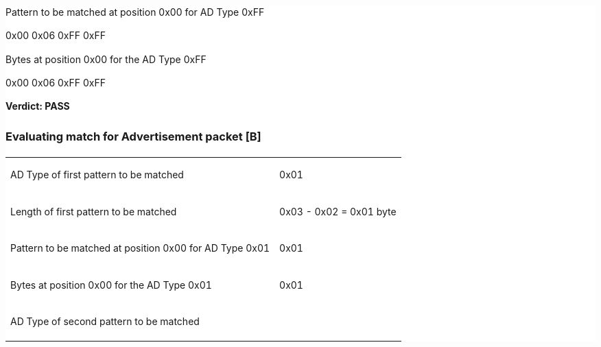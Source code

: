 <tr>
<td>
<p>Pattern to be matched at position 0x00 for AD Type 0xFF</p>
</td>
<td>
<p>0x00 0x06 0xFF 0xFF</p>
</td>
</tr>
<tr>
<td>
<p>Bytes at position 0x00 for the AD Type 0xFF</p>
</td>
<td>
<p>0x00 0x06 0xFF 0xFF</p>
</td>
</tr>
<tr>
<td colspan="2">
<p><b>Verdict: PASS</b></p>
</td>
</tr>
</table>
  


### Evaluating match for Advertisement packet [B]
<table>
<tr>
<td>
<p>AD Type of first pattern to be matched</p>
</td>
<td>
<p>0x01</p>
</td>
</tr>
<tr>
<td>
<p>Length of first pattern to be matched</p>
</td>
<td>
<p>0x03 - 0x02 = 0x01 byte</p>
</td>
</tr>
<tr>
<td>
<p>Pattern to be matched at position 0x00 for AD Type 0x01</p>
</td>
<td>
<p>0x01</p>
</td>
</tr>
<tr>
<td>
<p>Bytes at position 0x00 for the AD Type 0x01</p>
</td>
<td>
<p>0x01</p>
</td>
</tr>
<tr>
<td>
<p>AD Type of second pattern to be matched</p>
</td>
<td>
